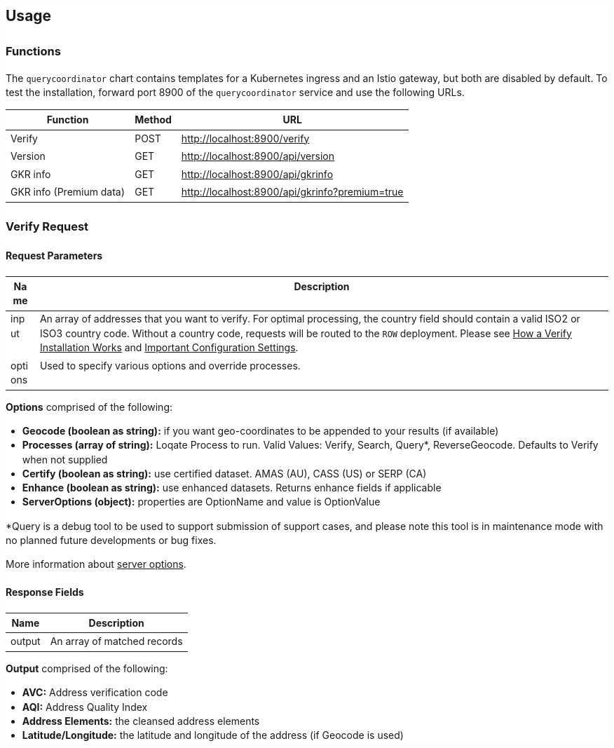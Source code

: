 ## Usage

### Functions

The `querycoordinator` chart contains templates for a Kubernetes ingress and an Istio gateway, but both are disabled by default. To test the installation, forward port 8900 of the `querycoordinator` service and use the following URLs.

| Function | Method | URL |
| -------- | ------ | --- |
| Verify   | POST   | <http://localhost:8900/verify> |
| Version  | GET    | <http://localhost:8900/api/version> |
| GKR info | GET    | <http://localhost:8900/api/gkrinfo> |
| GKR info (Premium data) | GET    | <http://localhost:8900/api/gkrinfo?premium=true> |

### Verify Request

#### Request Parameters

| Name | Description |
| ---- | --- |
| input | An array of addresses that you want to verify. For optimal processing, the country field should contain a valid ISO2 or ISO3 country code.  Without a country code, requests will be routed to the `ROW` deployment. Please see [How a Verify Installation Works](#how-a-verify-installation-works) and [Important Configuration Settings](#important-configuration-settings). |
| options | Used to specify various options and override processes. |

**Options** comprised of the following:

- **Geocode (boolean as string):** if you want geo-coordinates to be appended to your results (if available)
- **Processes (array of string):** Loqate Process to run. Valid Values: Verify, Search, Query*, ReverseGeocode.  Defaults to Verify when not supplied
- **Certify (boolean as string):** use certified dataset. AMAS (AU), CASS (US) or SERP (CA)
- **Enhance (boolean as string):** use enhanced datasets. Returns enhance fields if applicable
- **ServerOptions (object):** properties are OptionName and value is OptionValue

*Query is a debug tool to be used to support submission of support cases, and please note this tool is in maintenance mode with no planned future developments or bug fixes.

More information about [server options](https://support.loqate.com/server-options/).

#### Response Fields

| Name | Description |
| --- | --- |
| output | An array of matched records |

**Output** comprised of the following:

- **AVC:** Address verification code
- **AQI:** Address Quality Index
- **Address Elements:** the cleansed address elements
- **Latitude/Longitude:** the latitude and longitude of the address (if Geocode is used)
